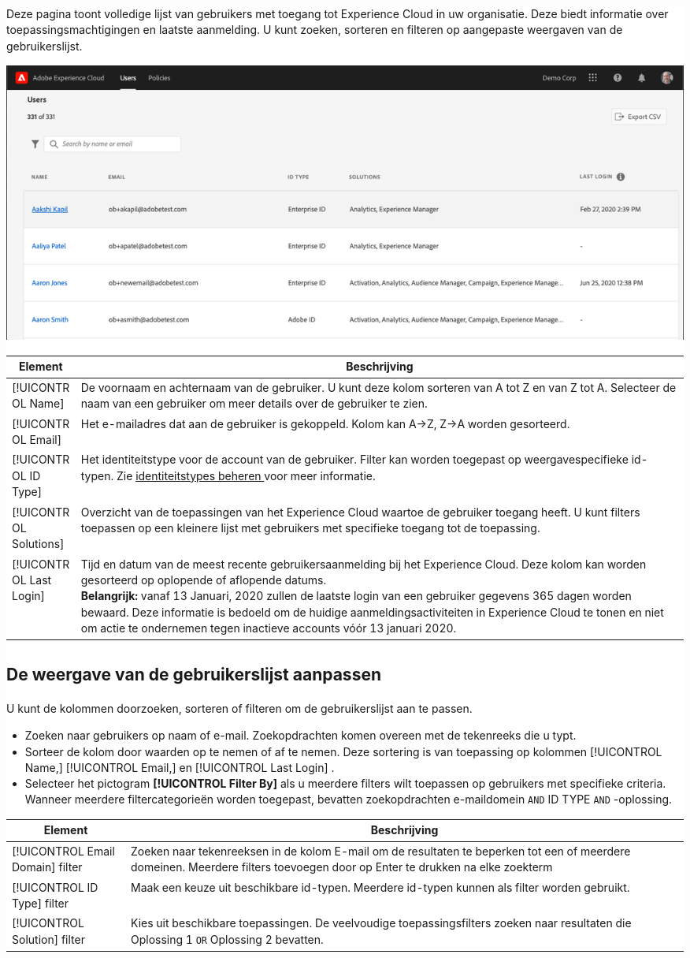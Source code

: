 Deze pagina toont volledige lijst van gebruikers met toegang tot Experience Cloud in uw organisatie. Deze biedt informatie over toepassingsmachtigingen en laatste aanmelding. U kunt zoeken, sorteren en filteren op aangepaste weergaven van de gebruikerslijst.

![ pagina van de Gebruikers van de Admin Console ](../assets/admin-tool-users.png)

| Element | Beschrijving |
|---|---|
| [!UICONTROL Name] | De voornaam en achternaam van de gebruiker. U kunt deze kolom sorteren van A tot Z en van Z tot A. Selecteer de naam van een gebruiker om meer details over de gebruiker te zien. |
| [!UICONTROL Email] | Het e-mailadres dat aan de gebruiker is gekoppeld. Kolom kan A->Z, Z->A worden gesorteerd. |
| [!UICONTROL ID Type] | Het identiteitstype voor de account van de gebruiker. Filter kan worden toegepast op weergavespecifieke id-typen. Zie [ identiteitstypes beheren ](https://helpx.adobe.com/enterprise/using/identity.html) voor meer informatie. |
| [!UICONTROL Solutions] | Overzicht van de toepassingen van het Experience Cloud waartoe de gebruiker toegang heeft. U kunt filters toepassen op een kleinere lijst met gebruikers met specifieke toegang tot de toepassing. |
| [!UICONTROL Last Login] | Tijd en datum van de meest recente gebruikersaanmelding bij het Experience Cloud. Deze kolom kan worden gesorteerd op oplopende of aflopende datums. <br> **Belangrijk:** vanaf 13 Januari, 2020 zullen de laatste login van een gebruiker gegevens 365 dagen worden bewaard. Deze informatie is bedoeld om de huidige aanmeldingsactiviteiten in Experience Cloud te tonen en niet om actie te ondernemen tegen inactieve accounts vóór 13 januari 2020. |

## De weergave van de gebruikerslijst aanpassen

U kunt de kolommen doorzoeken, sorteren of filteren om de gebruikerslijst aan te passen.

* Zoeken naar gebruikers op naam of e-mail. Zoekopdrachten komen overeen met de tekenreeks die u typt.
* Sorteer de kolom door waarden op te nemen of af te nemen. Deze sortering is van toepassing op kolommen [!UICONTROL Name,] [!UICONTROL Email,] en [!UICONTROL Last Login] .
* Selecteer het pictogram **[!UICONTROL Filter By]** als u meerdere filters wilt toepassen op gebruikers met specifieke criteria. Wanneer meerdere filtercategorieën worden toegepast, bevatten zoekopdrachten e-maildomein `AND` ID TYPE `AND` -oplossing.

| Element | Beschrijving |
|---------|----------|
| [!UICONTROL Email Domain] filter | Zoeken naar tekenreeksen in de kolom E-mail om de resultaten te beperken tot een of meerdere domeinen. Meerdere filters toevoegen door op Enter te drukken na elke zoekterm |
| [!UICONTROL ID Type] filter | Maak een keuze uit beschikbare id-typen. Meerdere id-typen kunnen als filter worden gebruikt. |
| [!UICONTROL Solution] filter | Kies uit beschikbare toepassingen. De veelvoudige toepassingsfilters zoeken naar resultaten die Oplossing 1 `OR` Oplossing 2 bevatten. |
